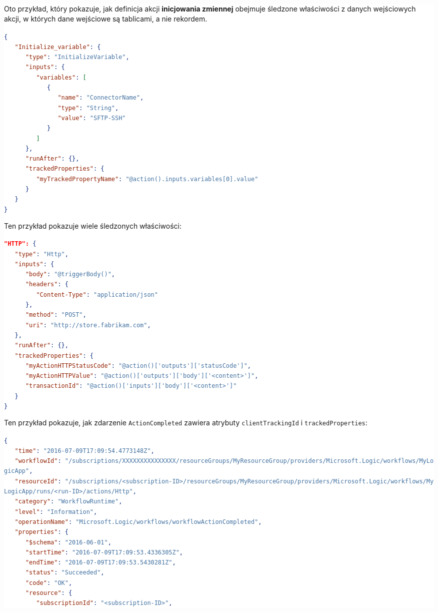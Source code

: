   Oto przykład, który pokazuje, jak definicja akcji **inicjowania zmiennej** obejmuje śledzone właściwości z danych wejściowych akcji, w których dane wejściowe są tablicami, a nie rekordem.

  ``` json
  {
     "Initialize_variable": {
        "type": "InitializeVariable",
        "inputs": {
           "variables": [
              {
                 "name": "ConnectorName", 
                 "type": "String", 
                 "value": "SFTP-SSH" 
              }
           ]
        },
        "runAfter": {},
        "trackedProperties": { 
           "myTrackedPropertyName": "@action().inputs.variables[0].value"
        }
     }
  }
  ```

  Ten przykład pokazuje wiele śledzonych właściwości:

  ``` json
  "HTTP": {
     "type": "Http",
     "inputs": {
        "body": "@triggerBody()",
        "headers": {
           "Content-Type": "application/json"
        },
        "method": "POST",
        "uri": "http://store.fabrikam.com",
     },
     "runAfter": {},
     "trackedProperties": {
        "myActionHTTPStatusCode": "@action()['outputs']['statusCode']",
        "myActionHTTPValue": "@action()['outputs']['body']['<content>']",
        "transactionId": "@action()['inputs']['body']['<content>']"
     }
  }
  ```

Ten przykład pokazuje, jak zdarzenie `ActionCompleted` zawiera atrybuty `clientTrackingId` i `trackedProperties`:

```json
{
   "time": "2016-07-09T17:09:54.4773148Z",
   "workflowId": "/subscriptions/XXXXXXXXXXXXXXX/resourceGroups/MyResourceGroup/providers/Microsoft.Logic/workflows/MyLogicApp",
   "resourceId": "/subscriptions/<subscription-ID>/resourceGroups/MyResourceGroup/providers/Microsoft.Logic/workflows/MyLogicApp/runs/<run-ID>/actions/Http",
   "category": "WorkflowRuntime",
   "level": "Information",
   "operationName": "Microsoft.Logic/workflows/workflowActionCompleted",
   "properties": {
      "$schema": "2016-06-01",
      "startTime": "2016-07-09T17:09:53.4336305Z",
      "endTime": "2016-07-09T17:09:53.5430281Z",
      "status": "Succeeded",
      "code": "OK",
      "resource": {
         "subscriptionId": "<subscription-ID>",
```